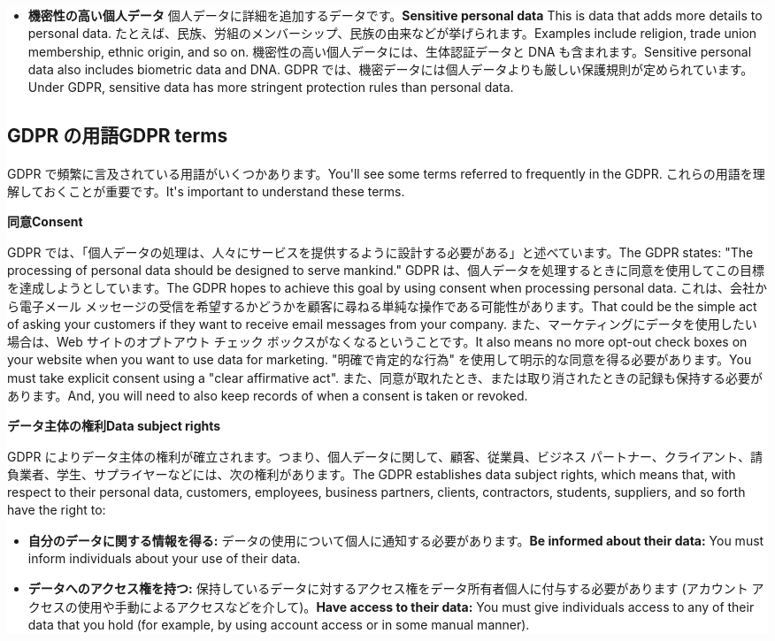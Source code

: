 - <span data-ttu-id="699bb-127">**機密性の高い個人データ** 個人データに詳細を追加するデータです。</span><span class="sxs-lookup"><span data-stu-id="699bb-127">**Sensitive personal data** This is data that adds more details to personal data.</span></span> <span data-ttu-id="699bb-128">たとえば、民族、労組のメンバーシップ、民族の由来などが挙げられます。</span><span class="sxs-lookup"><span data-stu-id="699bb-128">Examples include religion, trade union membership, ethnic origin, and so on.</span></span> <span data-ttu-id="699bb-129">機密性の高い個人データには、生体認証データと DNA も含まれます。</span><span class="sxs-lookup"><span data-stu-id="699bb-129">Sensitive personal data also includes biometric data and DNA.</span></span> <span data-ttu-id="699bb-130">GDPR では、機密データには個人データよりも厳しい保護規則が定められています。</span><span class="sxs-lookup"><span data-stu-id="699bb-130">Under GDPR, sensitive data has more stringent protection rules than personal data.</span></span> 
    
## <a name="gdpr-terms"></a><span data-ttu-id="699bb-131">GDPR の用語</span><span class="sxs-lookup"><span data-stu-id="699bb-131">GDPR terms</span></span>

<span data-ttu-id="699bb-132">GDPR で頻繁に言及されている用語がいくつかあります。</span><span class="sxs-lookup"><span data-stu-id="699bb-132">You'll see some terms referred to frequently in the GDPR.</span></span> <span data-ttu-id="699bb-133">これらの用語を理解しておくことが重要です。</span><span class="sxs-lookup"><span data-stu-id="699bb-133">It's important to understand these terms.</span></span>
  
 <span data-ttu-id="699bb-134">**同意**</span><span class="sxs-lookup"><span data-stu-id="699bb-134">**Consent**</span></span>
  
<span data-ttu-id="699bb-135">GDPR では、「個人データの処理は、人々にサービスを提供するように設計する必要がある」と述べています。</span><span class="sxs-lookup"><span data-stu-id="699bb-135">The GDPR states: "The processing of personal data should be designed to serve mankind."</span></span> <span data-ttu-id="699bb-136">GDPR は、個人データを処理するときに同意を使用してこの目標を達成しようとしています。</span><span class="sxs-lookup"><span data-stu-id="699bb-136">The GDPR hopes to achieve this goal by using consent when processing personal data.</span></span> <span data-ttu-id="699bb-137">これは、会社から電子メール メッセージの受信を希望するかどうかを顧客に尋ねる単純な操作である可能性があります。</span><span class="sxs-lookup"><span data-stu-id="699bb-137">That could be the simple act of asking your customers if they want to receive email messages from your company.</span></span> <span data-ttu-id="699bb-138">また、マーケティングにデータを使用したい場合は、Web サイトのオプトアウト チェック ボックスがなくなるということです。</span><span class="sxs-lookup"><span data-stu-id="699bb-138">It also means no more opt-out check boxes on your website when you want to use data for marketing.</span></span> <span data-ttu-id="699bb-139">"明確で肯定的な行為" を使用して明示的な同意を得る必要があります。</span><span class="sxs-lookup"><span data-stu-id="699bb-139">You must take explicit consent using a "clear affirmative act".</span></span> <span data-ttu-id="699bb-140">また、同意が取れたとき、または取り消されたときの記録も保持する必要があります。</span><span class="sxs-lookup"><span data-stu-id="699bb-140">And, you will need to also keep records of when a consent is taken or revoked.</span></span>
  
 <span data-ttu-id="699bb-141">**データ主体の権利**</span><span class="sxs-lookup"><span data-stu-id="699bb-141">**Data subject rights**</span></span>
  
<span data-ttu-id="699bb-142">GDPR によりデータ主体の権利が確立されます。つまり、個人データに関して、顧客、従業員、ビジネス パートナー、クライアント、請負業者、学生、サプライヤーなどには、次の権利があります。</span><span class="sxs-lookup"><span data-stu-id="699bb-142">The GDPR establishes data subject rights, which means that, with respect to their personal data, customers, employees, business partners, clients, contractors, students, suppliers, and so forth have the right to:</span></span>
  
- <span data-ttu-id="699bb-143">**自分のデータに関する情報を得る:** データの使用について個人に通知する必要があります。</span><span class="sxs-lookup"><span data-stu-id="699bb-143">**Be informed about their data:** You must inform individuals about your use of their data.</span></span> 
    
- <span data-ttu-id="699bb-144">**データへのアクセス権を持つ:** 保持しているデータに対するアクセス権をデータ所有者個人に付与する必要があります (アカウント アクセスの使用や手動によるアクセスなどを介して)。</span><span class="sxs-lookup"><span data-stu-id="699bb-144">**Have access to their data:** You must give individuals access to any of their data that you hold (for example, by using account access or in some manual manner).</span></span> 
    